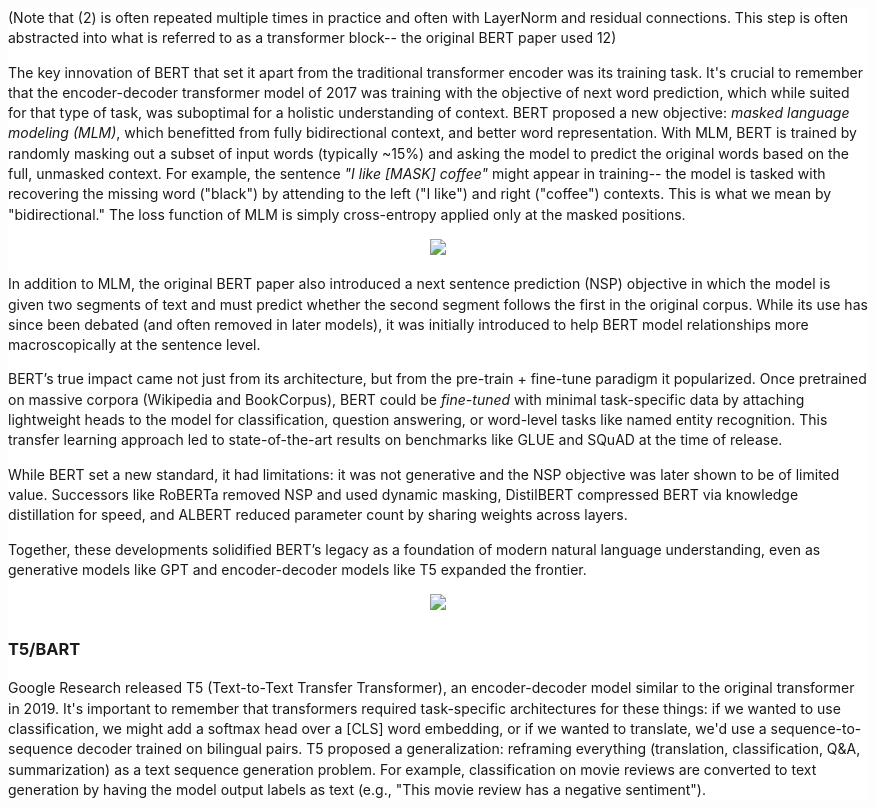 (Note that (2) is often repeated multiple times in practice and often with LayerNorm and residual connections. This step is often abstracted into what is referred to as a transformer block-- the original BERT paper used 12)

The key innovation of BERT that set it apart from the traditional transformer encoder was its training task. It's crucial to remember that the encoder-decoder transformer model of 2017 was training with the objective of next word prediction, which while suited for that type of task, was suboptimal for a holistic understanding of context. BERT proposed a new objective: *masked language modeling (MLM)*, which benefitted from fully bidirectional context, and better word representation. With MLM, BERT is trained by randomly masking out a subset of input words (typically ~15%) and asking the model to predict the original words based on the full, unmasked context. For example, the sentence _"I like [MASK] coffee"_ might appear in training-- the model is tasked with recovering the missing word ("black") by attending to the left ("I like") and right ("coffee") contexts. This is what we mean by "bidirectional." The loss function of MLM is simply cross-entropy applied only at the masked positions.

<p align="center">
    <img src="https://github.com/user-attachments/assets/92c47ac8-c3c1-40ca-9e8f-286823918b86" width="500px">
</p>

In addition to MLM, the original BERT paper also introduced a next sentence prediction (NSP) objective in which the model is given two segments of text and must predict whether the second segment follows the first in the original corpus. While its use has since been debated (and often removed in later models), it was initially introduced to help BERT model relationships more macroscopically at the sentence level. 

BERT’s true impact came not just from its architecture, but from the pre-train + fine-tune paradigm it popularized. Once pretrained on massive corpora (Wikipedia and BookCorpus), BERT could be _fine-tuned_ with minimal task-specific data by attaching lightweight heads to the model for classification, question answering, or word-level tasks like named entity recognition. This transfer learning approach led to state-of-the-art results on benchmarks like GLUE and SQuAD at the time of release.

While BERT set a new standard, it had limitations: it was not generative and the NSP objective was later shown to be of limited value. Successors like RoBERTa removed NSP and used dynamic masking, DistilBERT compressed BERT via knowledge distillation for speed, and ALBERT reduced parameter count by sharing weights across layers.

Together, these developments solidified BERT’s legacy as a foundation of modern natural language understanding, even as generative models like GPT and encoder-decoder models like T5 expanded the frontier.

<p align="center">
    <img src="https://github.com/user-attachments/assets/3300ac6d-5059-4346-8ec9-6f05b5bf711e" width="500px">
</p>

### T5/BART
Google Research released T5 (Text-to-Text Transfer Transformer), an encoder-decoder model similar to the original transformer in 2019. It's important to remember that transformers required task-specific architectures for these things: if we wanted to use classification, we might add a softmax head over a [CLS] word embedding, or if we wanted to translate, we'd use a sequence-to-sequence decoder trained on bilingual pairs. T5 proposed a generalization: reframing everything (translation, classification, Q&A, summarization) as a text sequence generation problem. For example, classification on movie reviews are converted to text generation by having the model output labels as text (e.g., "This movie review has a negative sentiment").
